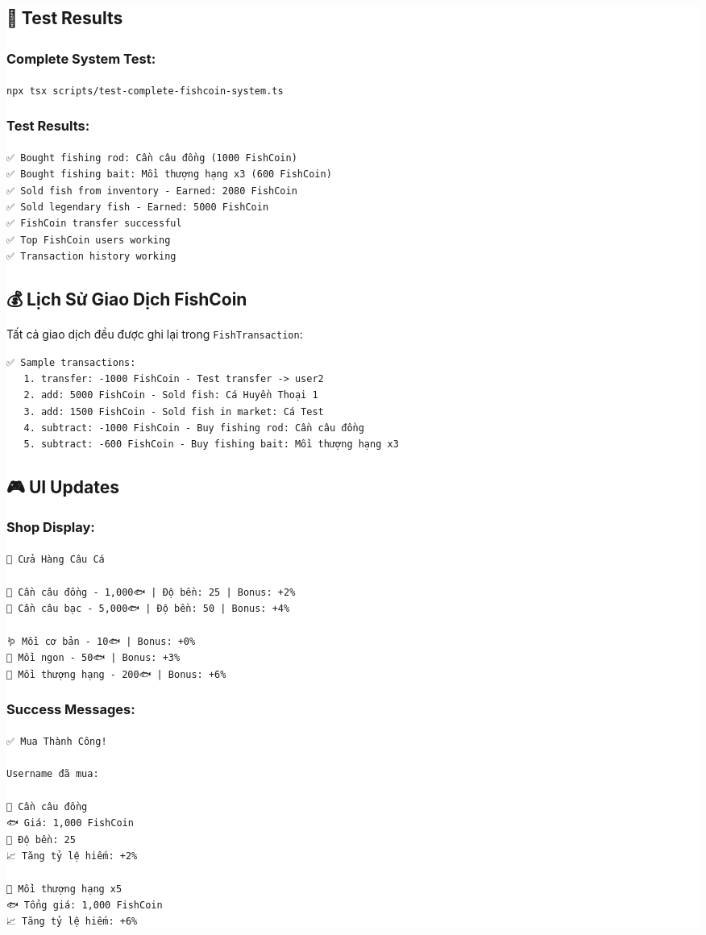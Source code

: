 ## 🧪 Test Results

### **Complete System Test:**
```bash
npx tsx scripts/test-complete-fishcoin-system.ts
```

### **Test Results:**
```
✅ Bought fishing rod: Cần câu đồng (1000 FishCoin)
✅ Bought fishing bait: Mồi thượng hạng x3 (600 FishCoin)
✅ Sold fish from inventory - Earned: 2080 FishCoin
✅ Sold legendary fish - Earned: 5000 FishCoin
✅ FishCoin transfer successful
✅ Top FishCoin users working
✅ Transaction history working
```

## 💰 Lịch Sử Giao Dịch FishCoin

Tất cả giao dịch đều được ghi lại trong `FishTransaction`:

```
✅ Sample transactions:
   1. transfer: -1000 FishCoin - Test transfer -> user2
   2. add: 5000 FishCoin - Sold fish: Cá Huyền Thoại 1
   3. add: 1500 FishCoin - Sold fish in market: Cá Test
   4. subtract: -1000 FishCoin - Buy fishing rod: Cần câu đồng
   5. subtract: -600 FishCoin - Buy fishing bait: Mồi thượng hạng x3
```

## 🎮 UI Updates

### **Shop Display:**
```
🏪 Cửa Hàng Câu Cá

🎣 Cần câu đồng - 1,000🐟 | Độ bền: 25 | Bonus: +2%
🎣 Cần câu bạc - 5,000🐟 | Độ bền: 50 | Bonus: +4%

🪱 Mồi cơ bản - 10🐟 | Bonus: +0%
🦐 Mồi ngon - 50🐟 | Bonus: +3%
🦀 Mồi thượng hạng - 200🐟 | Bonus: +6%
```

### **Success Messages:**
```
✅ Mua Thành Công!

Username đã mua:

🎣 Cần câu đồng
🐟 Giá: 1,000 FishCoin
🔧 Độ bền: 25
📈 Tăng tỷ lệ hiếm: +2%

🦀 Mồi thượng hạng x5
🐟 Tổng giá: 1,000 FishCoin
📈 Tăng tỷ lệ hiếm: +6%
```
